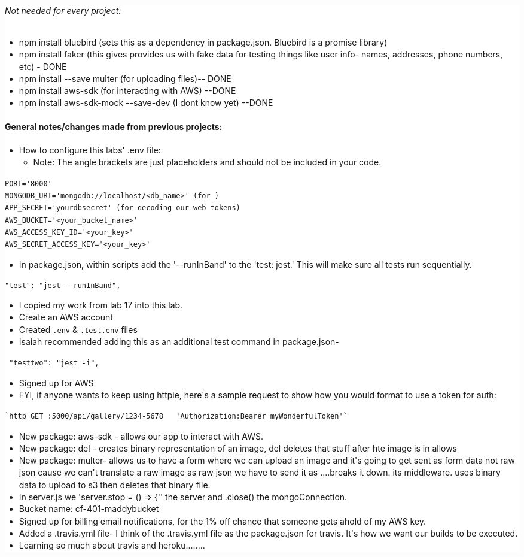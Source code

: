 ###### Not needed for every project:
  * npm install bluebird (sets this as a dependency in package.json. Bluebird is a promise library)
  * npm install faker (this gives provides us with fake data for testing things like user info- names, addresses, phone numbers, etc) - DONE
  * npm install --save multer (for uploading files)-- DONE
  * npm install aws-sdk (for interacting with AWS) --DONE
  * npm install aws-sdk-mock --save-dev (I dont know yet) --DONE

#### <a name="generalnotes"></a>General notes/changes made from previous projects:
* How to configure this labs' .env file:
  - Note: The angle brackets are just placeholders and should not be included in your code.

```
PORT='8000'
MONGODB_URI='mongodb://localhost/<db_name>' (for )
APP_SECRET='yourdbsecret' (for decoding our web tokens)
AWS_BUCKET='<your_bucket_name>'
AWS_ACCESS_KEY_ID='<your_key>'
AWS_SECRET_ACCESS_KEY='<your_key>'
```

* In package.json, within scripts add the '--runInBand' to the 'test: jest.' This will make sure all tests run sequentially.
```
"test": "jest --runInBand",
```
* I copied my work from lab 17 into this lab.
* Create an AWS account
* Created `.env` & `.test.env` files
* Isaiah recommended adding this as an additional test command in package.json-    
```
 "testtwo": "jest -i",
 ```
 * Signed up for AWS
 * FYI, if anyone wants to keep using httpie, here's a sample request to show how you would format to use a token for auth:
 ```
`http GET :5000/api/gallery/1234-5678   'Authorization:Bearer myWonderfulToken'`
```
* New package: aws-sdk - allows our app to interact with AWS.
* New package: del - creates binary representation of an image, del deletes that stuff after hte image is in allows
* New package: multer- allows us to have a form where we can upload an image and it's going to get sent as form data not raw json cause we can't translate a raw image as raw json we have to send it as ....breaks it down. its middleware. uses binary data to upload to s3 then deletes that binary file.
* In server.js we 'server.stop = () => {'' the server and .close() the mongoConnection.
* Bucket name: cf-401-maddybucket
* Signed up for billing email notifications, for the 1% off chance that someone gets ahold of my AWS key.
* Added a .travis.yml file- I think of the .travis.yml file as the package.json for travis. It's how we want our builds to be executed.
* Learning so much about travis and heroku........
